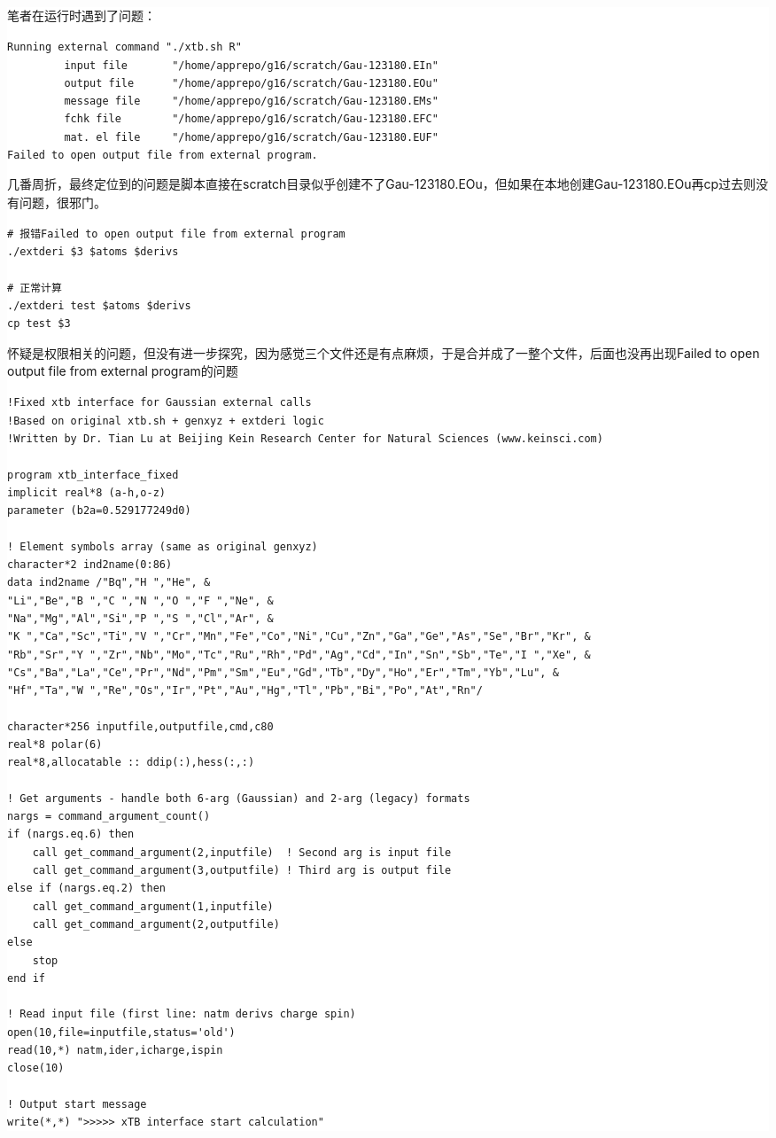笔者在运行时遇到了问题：
```
Running external command "./xtb.sh R"
         input file       "/home/apprepo/g16/scratch/Gau-123180.EIn"
         output file      "/home/apprepo/g16/scratch/Gau-123180.EOu"
         message file     "/home/apprepo/g16/scratch/Gau-123180.EMs"
         fchk file        "/home/apprepo/g16/scratch/Gau-123180.EFC"
         mat. el file     "/home/apprepo/g16/scratch/Gau-123180.EUF"
Failed to open output file from external program.
```
几番周折，最终定位到的问题是脚本直接在scratch目录似乎创建不了Gau-123180.EOu，但如果在本地创建Gau-123180.EOu再cp过去则没有问题，很邪门。
```
# 报错Failed to open output file from external program
./extderi $3 $atoms $derivs

# 正常计算
./extderi test $atoms $derivs
cp test $3

```
怀疑是权限相关的问题，但没有进一步探究，因为感觉三个文件还是有点麻烦，于是合并成了一整个文件，后面也没再出现Failed to open output file from external program的问题
```
!Fixed xtb interface for Gaussian external calls
!Based on original xtb.sh + genxyz + extderi logic
!Written by Dr. Tian Lu at Beijing Kein Research Center for Natural Sciences (www.keinsci.com)

program xtb_interface_fixed
implicit real*8 (a-h,o-z)
parameter (b2a=0.529177249d0)

! Element symbols array (same as original genxyz)
character*2 ind2name(0:86)
data ind2name /"Bq","H ","He", &
"Li","Be","B ","C ","N ","O ","F ","Ne", &
"Na","Mg","Al","Si","P ","S ","Cl","Ar", &
"K ","Ca","Sc","Ti","V ","Cr","Mn","Fe","Co","Ni","Cu","Zn","Ga","Ge","As","Se","Br","Kr", &
"Rb","Sr","Y ","Zr","Nb","Mo","Tc","Ru","Rh","Pd","Ag","Cd","In","Sn","Sb","Te","I ","Xe", &
"Cs","Ba","La","Ce","Pr","Nd","Pm","Sm","Eu","Gd","Tb","Dy","Ho","Er","Tm","Yb","Lu", &
"Hf","Ta","W ","Re","Os","Ir","Pt","Au","Hg","Tl","Pb","Bi","Po","At","Rn"/

character*256 inputfile,outputfile,cmd,c80
real*8 polar(6)
real*8,allocatable :: ddip(:),hess(:,:)

! Get arguments - handle both 6-arg (Gaussian) and 2-arg (legacy) formats  
nargs = command_argument_count()
if (nargs.eq.6) then
    call get_command_argument(2,inputfile)  ! Second arg is input file
    call get_command_argument(3,outputfile) ! Third arg is output file  
else if (nargs.eq.2) then
    call get_command_argument(1,inputfile)
    call get_command_argument(2,outputfile)
else
    stop
end if

! Read input file (first line: natm derivs charge spin)
open(10,file=inputfile,status='old')
read(10,*) natm,ider,icharge,ispin
close(10)

! Output start message
write(*,*) ">>>>> xTB interface start calculation"

```